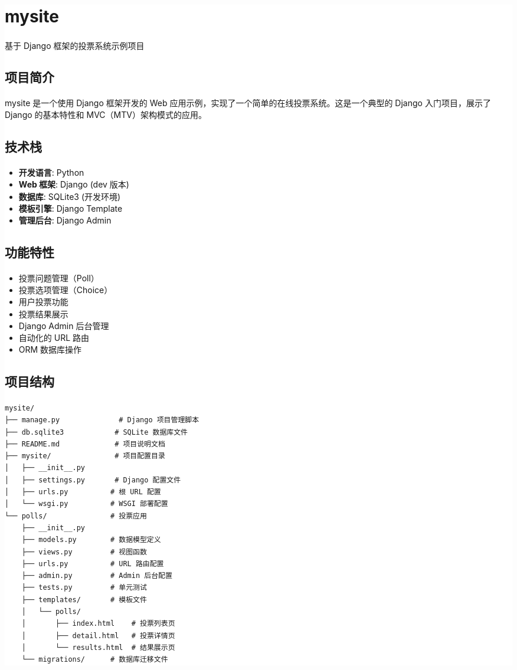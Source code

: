 # mysite

基于 Django 框架的投票系统示例项目

## 项目简介

mysite 是一个使用 Django 框架开发的 Web 应用示例，实现了一个简单的在线投票系统。这是一个典型的 Django 入门项目，展示了 Django 的基本特性和 MVC（MTV）架构模式的应用。

## 技术栈

- **开发语言**: Python
- **Web 框架**: Django (dev 版本)
- **数据库**: SQLite3 (开发环境)
- **模板引擎**: Django Template
- **管理后台**: Django Admin

## 功能特性

- 投票问题管理（Poll）
- 投票选项管理（Choice）
- 用户投票功能
- 投票结果展示
- Django Admin 后台管理
- 自动化的 URL 路由
- ORM 数据库操作

## 项目结构

```
mysite/
├── manage.py              # Django 项目管理脚本
├── db.sqlite3            # SQLite 数据库文件
├── README.md             # 项目说明文档
├── mysite/               # 项目配置目录
│   ├── __init__.py
│   ├── settings.py       # Django 配置文件
│   ├── urls.py          # 根 URL 配置
│   └── wsgi.py          # WSGI 部署配置
└── polls/               # 投票应用
    ├── __init__.py
    ├── models.py        # 数据模型定义
    ├── views.py         # 视图函数
    ├── urls.py          # URL 路由配置
    ├── admin.py         # Admin 后台配置
    ├── tests.py         # 单元测试
    ├── templates/       # 模板文件
    │   └── polls/
    │       ├── index.html    # 投票列表页
    │       ├── detail.html   # 投票详情页
    │       └── results.html  # 结果展示页
    └── migrations/      # 数据库迁移文件
```
